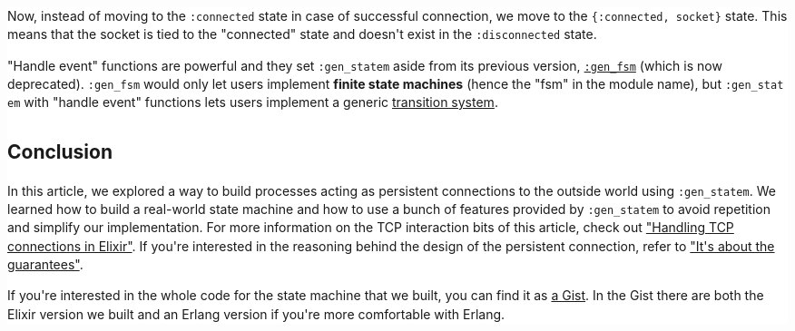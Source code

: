 Now, instead of moving to the `:connected` state in case of successful connection, we move to the `{:connected, socket}` state. This means that the socket is tied to the "connected" state and doesn't exist in the `:disconnected` state.

"Handle event" functions are powerful and they set `:gen_statem` aside from its previous version, [`:gen_fsm`][gen_fsm] (which is now deprecated). `:gen_fsm` would only let users implement **finite state machines** (hence the "fsm" in the module name), but `:gen_statem` with "handle event" functions lets users implement a generic [transition system][transition-system].

## Conclusion

In this article, we explored a way to build processes acting as persistent connections to the outside world using `:gen_statem`. We learned how to build a real-world state machine and how to use a bunch of features provided by `:gen_statem` to avoid repetition and simplify our implementation. For more information on the TCP interaction bits of this article, check out ["Handling TCP connections in Elixir"][redix-article]. If you're interested in the reasoning behind the design of the persistent connection, refer to ["It's about the guarantees"][its-about-the-guarantees].

If you're interested in the whole code for the state machine that we built, you can find it as [a Gist][state-machine-gist]. In the Gist there are both the Elixir version we built and an Erlang version if you're more comfortable with Erlang.


[gen_statem]: http://erlang.org/doc/man/gen_statem.html
[gen_fsm]: http://erlang.org/doc/man/gen_fsm.html
[redix-article]: /posts/handling-tcp-connections-in-elixir
[connection]: https://github.com/fishcakez/connection
[its-about-the-guarantees]: https://ferd.ca/it-s-about-the-guarantees.html
[transition-system]: https://en.wikipedia.org/wiki/Transition_system
[state-machine-gist]: https://gist.github.com/whatyouhide/e7531e10128af58b9830af8938eae478
